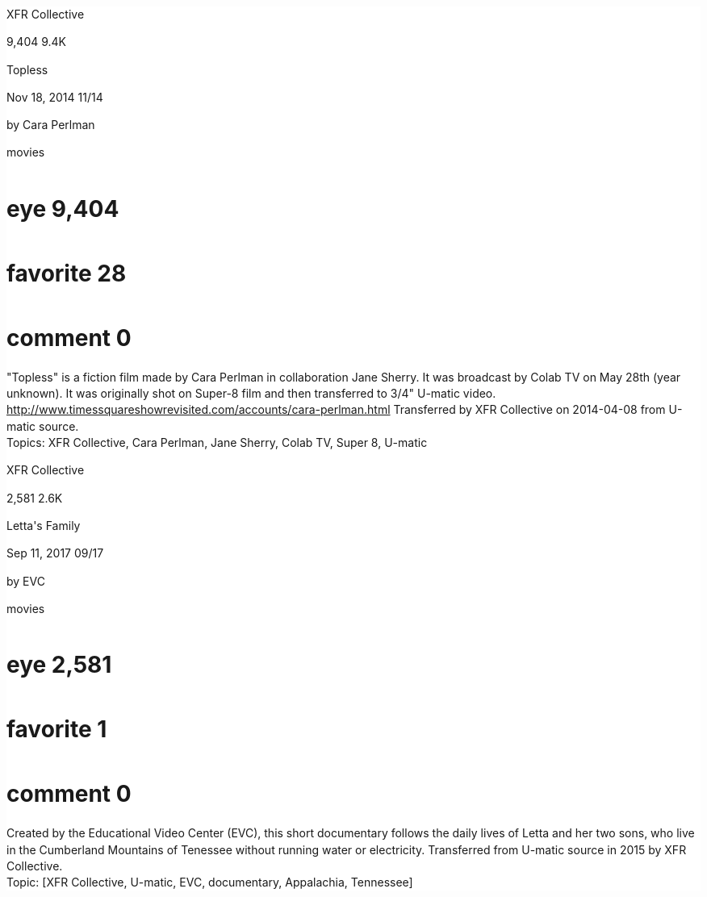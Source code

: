 <a href="/details/xfrcollective" class="stealth"></a>

XFR Collective

9,404 9.4K

[](/details/Callard_001 "Topless")

Topless

Nov 18, 2014 11/14

<span class="hidden-lists">by</span> <span class="byv" title="Cara Perlman">Cara Perlman</span>

<span class="iconochive-movies" aria-hidden="true"></span><span class="sr-only">movies</span>

<span class="iconochive-eye" aria-hidden="true"></span><span class="sr-only">eye</span> 9,404
=============================================================================================

<span class="iconochive-favorite" aria-hidden="true"></span><span class="sr-only">favorite</span> 28
====================================================================================================

<span class="iconochive-comment" aria-hidden="true"></span><span class="sr-only">comment</span> 0
=================================================================================================

"Topless" is a fiction film made by Cara Perlman in collaboration Jane Sherry. It was broadcast by Colab TV on May 28th (year unknown). It was originally shot on Super-8 film and then transferred to 3/4" U-matic video. http://www.timessquareshowrevisited.com/accounts/cara-perlman.html Transferred by XFR Collective on 2014-04-08 from U-matic source.  
Topics: XFR Collective, Cara Perlman, Jane Sherry, Colab TV, Super 8, U-matic  

<a href="/details/xfrcollective" class="stealth"></a>

XFR Collective

2,581 2.6K

[](/details/EVC_001 "Letta's Family")

Letta's Family

Sep 11, 2017 09/17

<span class="hidden-lists">by</span> <span class="byv" title="EVC">EVC</span>

<span class="iconochive-movies" aria-hidden="true"></span><span class="sr-only">movies</span>

<span class="iconochive-eye" aria-hidden="true"></span><span class="sr-only">eye</span> 2,581
=============================================================================================

<span class="iconochive-favorite" aria-hidden="true"></span><span class="sr-only">favorite</span> 1
===================================================================================================

<span class="iconochive-comment" aria-hidden="true"></span><span class="sr-only">comment</span> 0
=================================================================================================

Created by the Educational Video Center (EVC), this short documentary follows the daily lives of Letta and her two sons, who live in the Cumberland Mountains of Tenessee without running water or electricity. Transferred from U-matic source in 2015 by XFR Collective.  
Topic: \[XFR Collective, U-matic, EVC, documentary, Appalachia, Tennessee\]  
